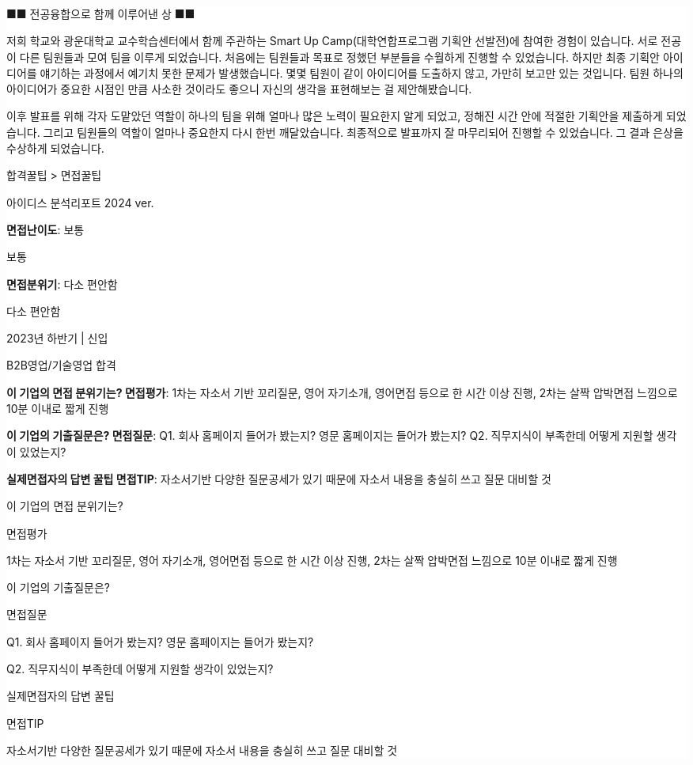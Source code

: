 ■■ 전공융합으로 함께 이루어낸 상 ■■  

저희 학교와 광운대학교 교수학습센터에서 함께 주관하는 Smart Up Camp(대학연합프로그램 기획안 선발전)에 참여한 경험이 있습니다. 서로 전공이 다른 팀원들과 모여 팀을 이루게 되었습니다. 처음에는 팀원들과 목표로 정했던 부분들을 수월하게 진행할 수 있었습니다. 하지만 최종 기획안 아이디어를 얘기하는 과정에서 예기치 못한 문제가 발생했습니다. 몇몇 팀원이 같이 아이디어를 도출하지 않고, 가만히 보고만 있는 것입니다. 팀원 하나의 아이디어가 중요한 시점인 만큼 사소한 것이라도 좋으니 자신의 생각을 표현해보는 걸 제안해봤습니다. 

이후 발표를 위해 각자 도맡았던 역할이 하나의 팀을 위해 얼마나 많은 노력이 필요한지 알게 되었고, 정해진 시간 안에 적절한 기획안을 제출하게 되었습니다. 그리고 팀원들의 역할이 얼마나 중요한지 다시 한번 깨달았습니다. 최종적으로 발표까지 잘 마무리되어 진행할 수 있었습니다. 그 결과 은상을 수상하게 되었습니다.

합격꿀팁 > 면접꿀팁

아이디스 분석리포트 2024 ver.

**면접난이도**: 보통

보통

**면접분위기**: 다소 편안함

다소 편안함

2023년 하반기 | 신입

B2B영업/기술영업 합격

**이 기업의 면접 분위기는? 면접평가**: 1차는 자소서 기반 꼬리질문, 영어 자기소개, 영어면접 등으로 한 시간 이상 진행, 2차는 살짝 압박면접 느낌으로 10분 이내로 짧게 진행

**이 기업의 기출질문은? 면접질문**: Q1. 회사 홈페이지 들어가 봤는지? 영문 홈페이지는 들어가 봤는지? Q2. 직무지식이 부족한데 어떻게 지원할 생각이 있었는지?

**실제면접자의 답변 꿀팁 면접TIP**: 자소서기반 다양한 질문공세가 있기 때문에 자소서 내용을 충실히 쓰고 질문 대비할 것

이 기업의 면접 분위기는?

면접평가

1차는 자소서 기반 꼬리질문, 영어 자기소개, 영어면접 등으로 한 시간 이상 진행, 2차는 살짝 압박면접 느낌으로 10분 이내로 짧게 진행

이 기업의 기출질문은?

면접질문

Q1. 회사 홈페이지 들어가 봤는지? 영문 홈페이지는 들어가 봤는지?

Q2. 직무지식이 부족한데 어떻게 지원할 생각이 있었는지?

실제면접자의 답변 꿀팁

면접TIP

자소서기반 다양한 질문공세가 있기 때문에 자소서 내용을 충실히 쓰고 질문 대비할 것

